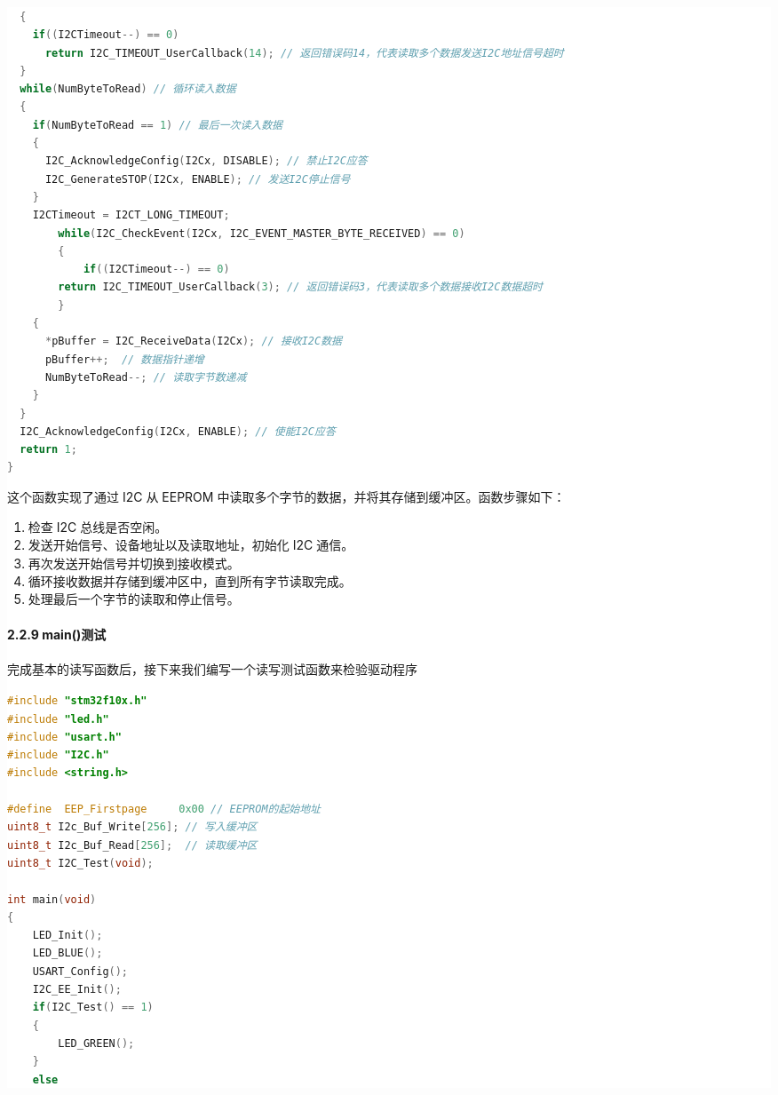 ```c
  {
    if((I2CTimeout--) == 0) 
      return I2C_TIMEOUT_UserCallback(14); // 返回错误码14，代表读取多个数据发送I2C地址信号超时
  }
  while(NumByteToRead) // 循环读入数据 
  {
    if(NumByteToRead == 1) // 最后一次读入数据
    {
      I2C_AcknowledgeConfig(I2Cx, DISABLE); // 禁止I2C应答
      I2C_GenerateSTOP(I2Cx, ENABLE); // 发送I2C停止信号
    }
    I2CTimeout = I2CT_LONG_TIMEOUT;
		while(I2C_CheckEvent(I2Cx, I2C_EVENT_MASTER_BYTE_RECEIVED) == 0)   
		{
			if((I2CTimeout--) == 0) 
        return I2C_TIMEOUT_UserCallback(3); // 返回错误码3，代表读取多个数据接收I2C数据超时
		} 
    {      
      *pBuffer = I2C_ReceiveData(I2Cx); // 接收I2C数据
      pBuffer++;  // 数据指针递增
      NumByteToRead--; // 读取字节数递减        
    }   
  }
  I2C_AcknowledgeConfig(I2Cx, ENABLE); // 使能I2C应答
  return 1;
}


```

这个函数实现了通过 I2C 从 EEPROM 中读取多个字节的数据，并将其存储到缓冲区。函数步骤如下：

1. 检查 I2C 总线是否空闲。
2. 发送开始信号、设备地址以及读取地址，初始化 I2C 通信。
3. 再次发送开始信号并切换到接收模式。
4. 循环接收数据并存储到缓冲区中，直到所有字节读取完成。
5. 处理最后一个字节的读取和停止信号。

#### 2.2.9 main()测试

完成基本的读写函数后，接下来我们编写一个读写测试函数来检验驱动程序

```c
#include "stm32f10x.h"
#include "led.h"
#include "usart.h"
#include "I2C.h"
#include <string.h>

#define  EEP_Firstpage     0x00 // EEPROM的起始地址
uint8_t I2c_Buf_Write[256]; // 写入缓冲区
uint8_t I2c_Buf_Read[256];  // 读取缓冲区
uint8_t I2C_Test(void);

int main(void)
{ 
  	LED_Init(); 
  	LED_BLUE(); 
  	USART_Config(); 
  	I2C_EE_Init();
	if(I2C_Test() == 1)
	{
		LED_GREEN();
	} 
	else
```